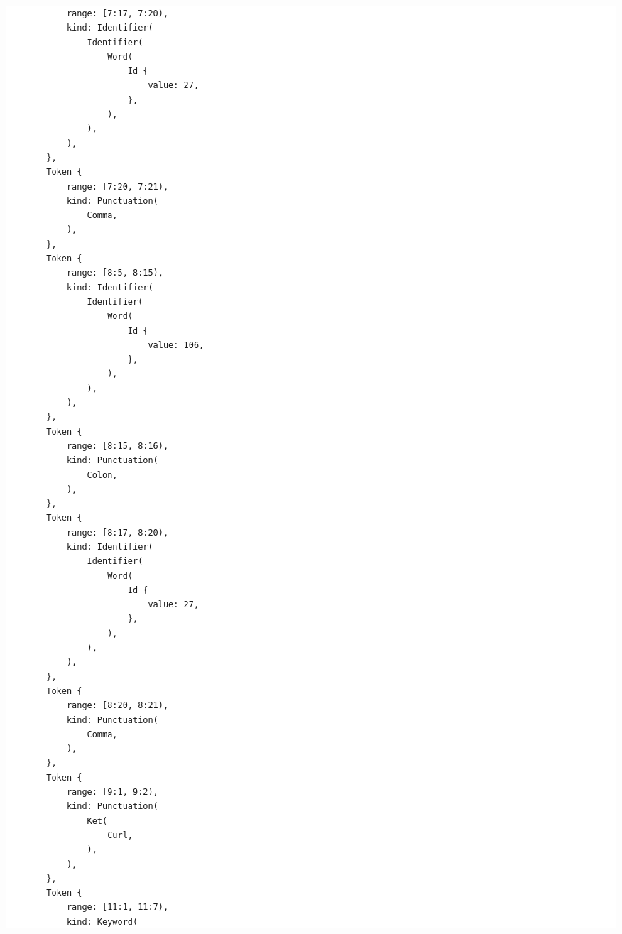                 range: [7:17, 7:20),
                kind: Identifier(
                    Identifier(
                        Word(
                            Id {
                                value: 27,
                            },
                        ),
                    ),
                ),
            },
            Token {
                range: [7:20, 7:21),
                kind: Punctuation(
                    Comma,
                ),
            },
            Token {
                range: [8:5, 8:15),
                kind: Identifier(
                    Identifier(
                        Word(
                            Id {
                                value: 106,
                            },
                        ),
                    ),
                ),
            },
            Token {
                range: [8:15, 8:16),
                kind: Punctuation(
                    Colon,
                ),
            },
            Token {
                range: [8:17, 8:20),
                kind: Identifier(
                    Identifier(
                        Word(
                            Id {
                                value: 27,
                            },
                        ),
                    ),
                ),
            },
            Token {
                range: [8:20, 8:21),
                kind: Punctuation(
                    Comma,
                ),
            },
            Token {
                range: [9:1, 9:2),
                kind: Punctuation(
                    Ket(
                        Curl,
                    ),
                ),
            },
            Token {
                range: [11:1, 11:7),
                kind: Keyword(